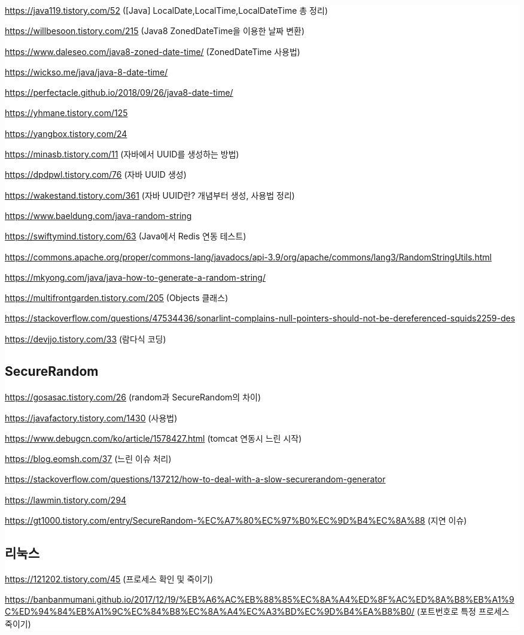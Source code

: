 https://java119.tistory.com/52 ([Java] LocalDate,LocalTime,LocalDateTime 총 정리)

https://willbesoon.tistory.com/215 (Java8 ZonedDateTime을 이용한 날짜 변환)

https://www.daleseo.com/java8-zoned-date-time/ (ZonedDateTime 사용법)

https://wickso.me/java/java-8-date-time/

https://perfectacle.github.io/2018/09/26/java8-date-time/

https://yhmane.tistory.com/125

https://yangbox.tistory.com/24

https://minasb.tistory.com/11 (자바에서 UUID를 생성하는 방법)

https://dpdpwl.tistory.com/76 (자바 UUID 생성)

https://wakestand.tistory.com/361 (자바 UUID란? 개념부터 생성, 사용법 정리)

https://www.baeldung.com/java-random-string

https://swiftymind.tistory.com/63 (Java에서 Redis 연동 테스트)

https://commons.apache.org/proper/commons-lang/javadocs/api-3.9/org/apache/commons/lang3/RandomStringUtils.html

https://mkyong.com/java/java-how-to-generate-a-random-string/

https://multifrontgarden.tistory.com/205 (Objects 클래스)

https://stackoverflow.com/questions/47534436/sonarlint-complains-null-pointers-should-not-be-dereferenced-squids2259-des

https://devjjo.tistory.com/33 (람다식 코딩)



## SecureRandom

https://gosasac.tistory.com/26 (random과 SecureRandom의 차이)

https://javafactory.tistory.com/1430 (사용법)

https://www.debugcn.com/ko/article/1578427.html (tomcat 연동시 느린 시작)

https://blog.eomsh.com/37 (느린 이슈 처리)

https://stackoverflow.com/questions/137212/how-to-deal-with-a-slow-securerandom-generator

https://lawmin.tistory.com/294 

https://gt1000.tistory.com/entry/SecureRandom-%EC%A7%80%EC%97%B0%EC%9D%B4%EC%8A%88 (지연 이슈)



## 리눅스

https://121202.tistory.com/45 (프로세스 확인 및 죽이기)

https://banbanmumani.github.io/2017/12/19/%EB%A6%AC%EB%88%85%EC%8A%A4%ED%8F%AC%ED%8A%B8%EB%A1%9C%ED%94%84%EB%A1%9C%EC%84%B8%EC%8A%A4%EC%A3%BD%EC%9D%B4%EA%B8%B0/ (포트번호로 특정 프로세스 죽이기)
